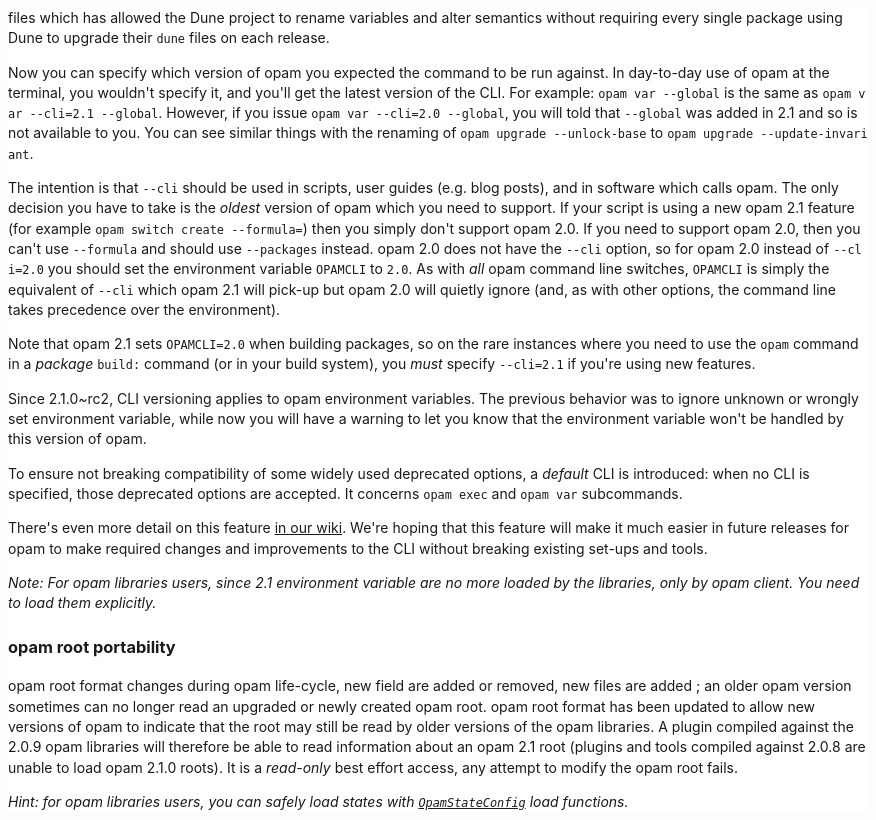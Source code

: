 files which has allowed the Dune project to rename variables and alter
semantics without requiring every single package using Dune to upgrade their
<code>dune</code> files on each release.</p>
<p>Now you can specify which version of opam you expected the command to be run
against. In day-to-day use of opam at the terminal, you wouldn't specify it,
and you'll get the latest version of the CLI. For example: <code>opam var --global</code>
is the same as <code>opam var --cli=2.1 --global</code>. However, if you issue <code>opam var --cli=2.0 --global</code>, you will told that <code>--global</code> was added in 2.1 and so is
not available to you. You can see similar things with the renaming of <code>opam upgrade --unlock-base</code> to <code>opam upgrade --update-invariant</code>.</p>
<p>The intention is that <code>--cli</code> should be used in scripts, user guides (e.g. blog
posts), and in software which calls opam. The only decision you have to take is
the <em>oldest</em> version of opam which you need to support. If your script is using
a new opam 2.1 feature (for example <code>opam switch create --formula=</code>) then you
simply don't support opam 2.0. If you need to support opam 2.0, then you can't
use <code>--formula</code> and should use <code>--packages</code> instead. opam 2.0 does not have the
<code>--cli</code> option, so for opam 2.0 instead of <code>--cli=2.0</code> you should set the
environment variable <code>OPAMCLI</code> to <code>2.0</code>. As with <em>all</em> opam command line
switches, <code>OPAMCLI</code> is simply the equivalent of <code>--cli</code> which opam 2.1 will
pick-up but opam 2.0 will quietly ignore (and, as with other options, the
command line takes precedence over the environment).</p>
<p>Note that opam 2.1 sets <code>OPAMCLI=2.0</code> when building packages, so on the rare
instances where you need to use the <code>opam</code> command in a <em>package</em> <code>build:</code>
command (or in your build system), you <em>must</em> specify <code>--cli=2.1</code> if you're
using new features.</p>
<p>Since 2.1.0~rc2, CLI versioning applies to opam environment variables. The
previous behavior was to ignore unknown or wrongly set environment variable,
while now you will have a warning to let you know that the environment variable
won't be handled by this version of opam.</p>
<p>To ensure not breaking compatibility of some widely used deprecated options,
a <em>default</em> CLI is introduced: when no CLI is specified, those deprecated
options are accepted. It concerns <code>opam exec</code> and <code>opam var</code> subcommands.</p>
<p>There's even more detail on this feature <a href="https://github.com/ocaml/opam/wiki/Spec-for-opam-CLI-versioning">in our
wiki</a>. We're
hoping that this feature will make it much easier in future releases for opam
to make required changes and improvements to the CLI without breaking existing
set-ups and tools.</p>
<p><em>Note: For opam libraries users, since 2.1 environment variable are no more
loaded by the libraries, only by opam client. You need to load them explicitly.</em></p>
<h3>opam root portability</h3>
<p>opam root format changes during opam life-cycle, new field are added or
removed, new files are added ; an older opam version sometimes can no longer
read an upgraded or newly created opam root. opam root format has been updated
to allow new versions of opam to indicate that the root may still be read by
older versions of the opam libraries. A plugin compiled against the 2.0.9 opam
libraries will therefore be able to read information about an opam 2.1 root
(plugins and tools compiled against 2.0.8 are unable to load opam 2.1.0 roots).
It is a <em>read-only</em> best effort access, any attempt to modify the opam root
fails.</p>
<p><em>Hint: for opam libraries users, you can safely load states with
<a href="https://github.com/ocaml/opam/blob/master/src/state/opamStateConfig.mli"><code>OpamStateConfig</code></a>
load functions.</em></p>

